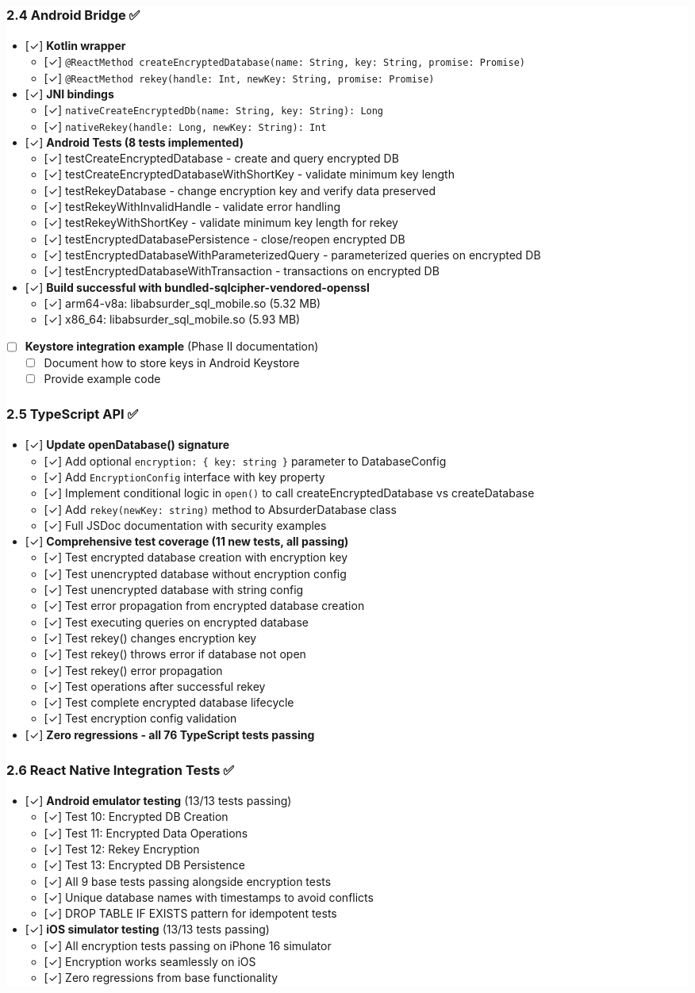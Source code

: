 ### 2.4 Android Bridge ✅
- [✓] **Kotlin wrapper**
  - [✓] `@ReactMethod createEncryptedDatabase(name: String, key: String, promise: Promise)`
  - [✓] `@ReactMethod rekey(handle: Int, newKey: String, promise: Promise)`
- [✓] **JNI bindings**
  - [✓] `nativeCreateEncryptedDb(name: String, key: String): Long`
  - [✓] `nativeRekey(handle: Long, newKey: String): Int`
- [✓] **Android Tests (8 tests implemented)**
  - [✓] testCreateEncryptedDatabase - create and query encrypted DB
  - [✓] testCreateEncryptedDatabaseWithShortKey - validate minimum key length
  - [✓] testRekeyDatabase - change encryption key and verify data preserved
  - [✓] testRekeyWithInvalidHandle - validate error handling
  - [✓] testRekeyWithShortKey - validate minimum key length for rekey
  - [✓] testEncryptedDatabasePersistence - close/reopen encrypted DB
  - [✓] testEncryptedDatabaseWithParameterizedQuery - parameterized queries on encrypted DB
  - [✓] testEncryptedDatabaseWithTransaction - transactions on encrypted DB
- [✓] **Build successful with bundled-sqlcipher-vendored-openssl**
  - [✓] arm64-v8a: libabsurder_sql_mobile.so (5.32 MB)
  - [✓] x86_64: libabsurder_sql_mobile.so (5.93 MB)
- [ ] **Keystore integration example** (Phase II documentation)
  - [ ] Document how to store keys in Android Keystore
  - [ ] Provide example code

### 2.5 TypeScript API ✅
- [✓] **Update openDatabase() signature**
  - [✓] Add optional `encryption: { key: string }` parameter to DatabaseConfig
  - [✓] Add `EncryptionConfig` interface with key property
  - [✓] Implement conditional logic in `open()` to call createEncryptedDatabase vs createDatabase
  - [✓] Add `rekey(newKey: string)` method to AbsurderDatabase class
  - [✓] Full JSDoc documentation with security examples
- [✓] **Comprehensive test coverage (11 new tests, all passing)**
  - [✓] Test encrypted database creation with encryption key
  - [✓] Test unencrypted database without encryption config
  - [✓] Test unencrypted database with string config
  - [✓] Test error propagation from encrypted database creation
  - [✓] Test executing queries on encrypted database
  - [✓] Test rekey() changes encryption key
  - [✓] Test rekey() throws error if database not open
  - [✓] Test rekey() error propagation
  - [✓] Test operations after successful rekey
  - [✓] Test complete encrypted database lifecycle
  - [✓] Test encryption config validation
- [✓] **Zero regressions - all 76 TypeScript tests passing**

### 2.6 React Native Integration Tests ✅
- [✓] **Android emulator testing** (13/13 tests passing)
  - [✓] Test 10: Encrypted DB Creation
  - [✓] Test 11: Encrypted Data Operations
  - [✓] Test 12: Rekey Encryption
  - [✓] Test 13: Encrypted DB Persistence
  - [✓] All 9 base tests passing alongside encryption tests
  - [✓] Unique database names with timestamps to avoid conflicts
  - [✓] DROP TABLE IF EXISTS pattern for idempotent tests
- [✓] **iOS simulator testing** (13/13 tests passing)
  - [✓] All encryption tests passing on iPhone 16 simulator
  - [✓] Encryption works seamlessly on iOS
  - [✓] Zero regressions from base functionality
